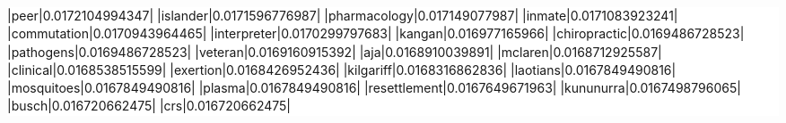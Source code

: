 |peer|0.0172104994347|
|islander|0.0171596776987|
|pharmacology|0.017149077987|
|inmate|0.0171083923241|
|commutation|0.0170943964465|
|interpreter|0.0170299797683|
|kangan|0.016977165966|
|chiropractic|0.0169486728523|
|pathogens|0.0169486728523|
|veteran|0.0169160915392|
|aja|0.0168910039891|
|mclaren|0.0168712925587|
|clinical|0.0168538515599|
|exertion|0.0168426952436|
|kilgariff|0.0168316862836|
|laotians|0.0167849490816|
|mosquitoes|0.0167849490816|
|plasma|0.0167849490816|
|resettlement|0.0167649671963|
|kununurra|0.0167498796065|
|busch|0.016720662475|
|crs|0.016720662475|
